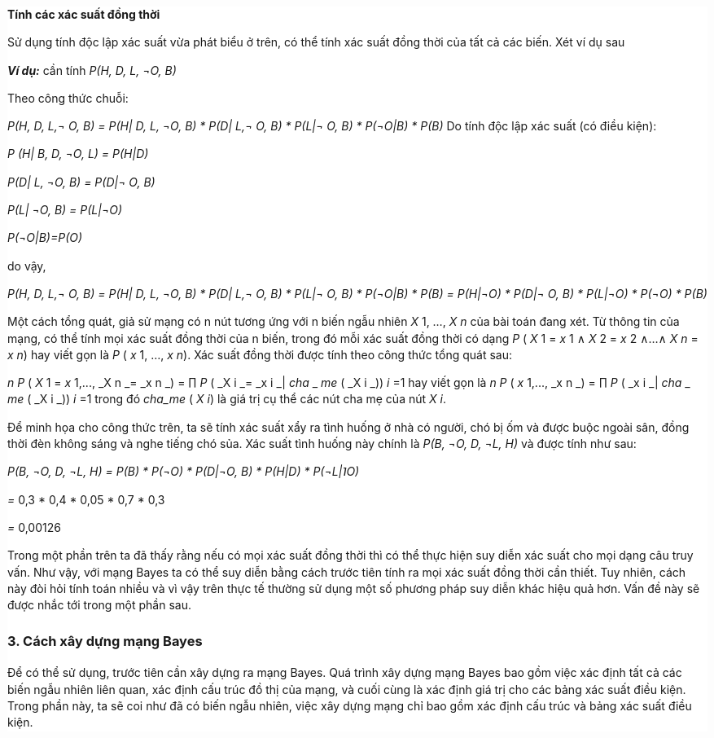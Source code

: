 **Tính các xác suất đồng thời**

Sử dụng tính độc lập xác suất vừa phát biểu ở trên, có thể tính xác suất đồng thời của tất cả các biến. Xét ví dụ sau

_**Ví dụ:**_ cần tính _P(H, D, L, ¬O, B)_

Theo công thức chuỗi:

_P(H, D, L,¬ O, B) = P(H| D, L, ¬O, B) * P(D| L,¬ O, B) * P(L|¬ O, B) * P(¬O|B) * P(B)_ Do tính độc lập xác suất (có điều kiện):

_P (H| B, D, ¬O, L) = P(H|D)_

_P(D| L, ¬O, B) = P(D|¬ O, B)_

_P(L| ¬O, B) = P(L|¬O)_

_P(¬O|B)=P(O)_

do vậy,

_P(H, D, L,¬ O, B) = P(H| D, L, ¬O, B) * P(D| L,¬ O, B) * P(L|¬ O, B) * P(¬O|B) * P(B) = P(H|¬O) * P(D|¬ O, B) * P(L|¬O) * P(¬O) * P(B)_

Một cách tổng quát, giả sử mạng có n nút tương ứng với n biến ngẫu nhiên _X_ 1, …, _X n_ của bài toán đang xét. Từ thông tin của mạng, có thể tính mọi xác suất đồng thời của n biến, trong đó mỗi xác suất đồng thời có dạng _P_ ( _X_ 1 = _x_ 1 ∧ _X_ 2 = _x_ 2 ∧…∧ _X n_ = _x n_) hay viết gọn là _P_ ( _x_ 1, …, _x n_). Xác suất đồng thời được tính theo công thức tổng quát sau:

_n_
_P_ ( _X_ 1 = _x_ 1,..., _X n _= _x n _) = ∏ _P_ ( _X i _= _x i _| _cha_ _ _me_ ( _X i _))
_i_ =1
hay viết gọn là
_n_
_P_ ( _x_ 1,..., _x n _) = ∏ _P_ ( _x i _| _cha_ _ _me_ ( _X i _))
_i_ =1
trong đó _cha_me_ ( _X i_) là giá trị cụ thể các nút cha mẹ của nút _X i_.

Để minh họa cho công thức trên, ta sẽ tính xác suất xẩy ra tình huống ở nhà có người, chó bị ốm và được buộc ngoài sân, đồng thời đèn không sáng và nghe tiếng chó sủa. Xác suất tình huống này chính là _P(B, ¬O, D, ¬L, H)_ và được tính như sau:

_P(B, ¬O, D, ¬L, H) = P(B) * P(¬O) * P(D|¬O, B) * P(H|D) * P(¬L|˥O)_

_=_ 0,3 * 0,4 * 0,05 * 0,7 * 0,3

_=_ 0,00126

Trong một phần trên ta đã thấy rằng nếu có mọi xác suất đồng thời thì có thể thực hiện suy diễn xác suất cho mọi dạng câu truy vấn. Như vậy, với mạng Bayes ta có thể suy diễn bằng cách trước tiên tính ra mọi xác suất đồng thời cần thiết. Tuy nhiên, cách này đòi hỏi tính toán nhiều và vì vậy trên thực tế thường sử dụng một số phương pháp suy diễn khác hiệu quả hơn. Vấn đề này sẽ được nhắc tới trong một phần sau.

### **3\. Cách xây dựng mạng Bayes**

Để có thể sử dụng, trước tiên cần xây dựng ra mạng Bayes. Quá trình xây dựng mạng Bayes bao gồm việc xác định tất cả các biến ngẫu nhiên liên quan, xác định cấu trúc đồ thị của mạng, và cuối cùng là xác định giá trị cho các bảng xác suất điều kiện. Trong phần này, ta sẽ coi như đã có biến ngẫu nhiên, việc xây dựng mạng chỉ bao gồm xác định cấu trúc và bảng xác suất điều kiện.
